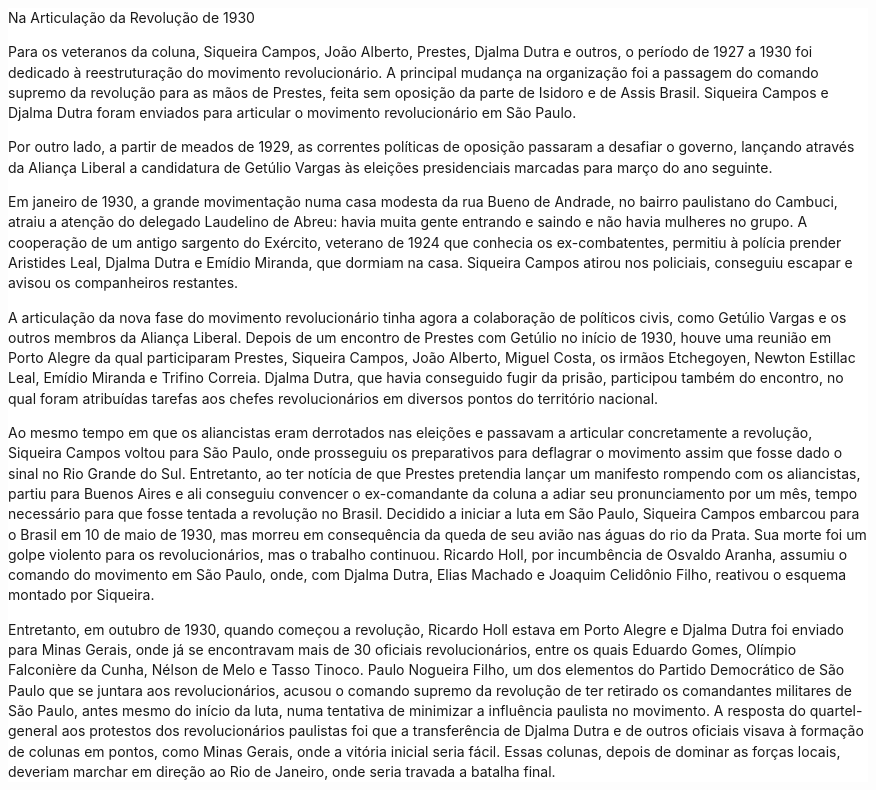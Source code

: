 Na Articulação da Revolução de 1930

Para os veteranos da coluna, Siqueira Campos, João Alberto, Prestes,
Djalma Dutra e outros, o período de 1927 a 1930 foi dedicado à
reestruturação do movimento revolucionário. A principal mudança na
organização foi a passagem do comando supremo da revolução para as mãos
de Prestes, feita sem oposição da parte de Isidoro e de Assis Brasil.
Siqueira Campos e Djalma Dutra foram enviados para articular o movimento
revolucionário em São Paulo.

Por outro lado, a partir de meados de 1929, as correntes políticas de
oposição passaram a desafiar o governo, lançando através da Aliança
Liberal a candidatura de Getúlio Vargas às eleições presidenciais
marcadas para março do ano seguinte.

Em janeiro de 1930, a grande movimentação numa casa modesta da rua Bueno
de Andrade, no bairro paulistano do Cambuci, atraiu a atenção do
delegado Laudelino de Abreu: havia muita gente entrando e saindo e não
havia mulheres no grupo. A cooperação de um antigo sargento do Exército,
veterano de 1924 que conhecia os ex-combatentes, permitiu à polícia
prender Aristides Leal, Djalma Dutra e Emídio Miranda, que dormiam na
casa. Siqueira Campos atirou nos policiais, conseguiu escapar e avisou
os companheiros restantes.

A articulação da nova fase do movimento revolucionário tinha agora a
colaboração de políticos civis, como Getúlio Vargas e os outros membros
da Aliança Liberal. Depois de um encontro de Prestes com Getúlio no
início de 1930, houve uma reunião em Porto Alegre da qual participaram
Prestes, Siqueira Campos, João Alberto, Miguel Costa, os irmãos
Etchegoyen, Newton Estillac Leal, Emídio Miranda e Trifino Correia.
Djalma Dutra, que havia conseguido fugir da prisão, participou também do
encontro, no qual foram atribuídas tarefas aos chefes revolucionários em
diversos pontos do território nacional.

Ao mesmo tempo em que os aliancistas eram derrotados nas eleições e
passavam a articular concretamente a revolução, Siqueira Campos voltou
para São Paulo, onde prosseguiu os preparativos para deflagrar o
movimento assim que fosse dado o sinal no Rio Grande do Sul. Entretanto,
ao ter notícia de que Prestes pretendia lançar um manifesto rompendo com
os aliancistas, partiu para Buenos Aires e ali conseguiu convencer o
ex-comandante da coluna a adiar seu pronunciamento por um mês, tempo
necessário para que fosse tentada a revolução no Brasil. Decidido a
iniciar a luta em São Paulo, Siqueira Campos embarcou para o Brasil em
10 de maio de 1930, mas morreu em consequência da queda de seu avião nas
águas do rio da Prata. Sua morte foi um golpe violento para os
revolucionários, mas o trabalho continuou. Ricardo Holl, por incumbência
de Osvaldo Aranha, assumiu o comando do movimento em São Paulo, onde,
com Djalma Dutra, Elias Machado e Joaquim Celidônio Filho, reativou o
esquema montado por Siqueira.

Entretanto, em outubro de 1930, quando começou a revolução, Ricardo Holl
estava em Porto Alegre e Djalma Dutra foi enviado para Minas Gerais,
onde já se encontravam mais de 30 oficiais revolucionários, entre os
quais Eduardo Gomes, Olímpio Falconière da Cunha, Nélson de Melo e Tasso
Tinoco. Paulo Nogueira Filho, um dos elementos do Partido Democrático de
São Paulo que se juntara aos revolucionários, acusou o comando supremo
da revolução de ter retirado os comandantes militares de São Paulo,
antes mesmo do início da luta, numa tentativa de minimizar a influência
paulista no movimento. A resposta do quartel-general aos protestos dos
revolucionários paulistas foi que a transferência de Djalma Dutra e de
outros oficiais visava à formação de colunas em pontos, como Minas
Gerais, onde a vitória inicial seria fácil. Essas colunas, depois de
dominar as forças locais, deveriam marchar em direção ao Rio de Janeiro,
onde seria travada a batalha final.
